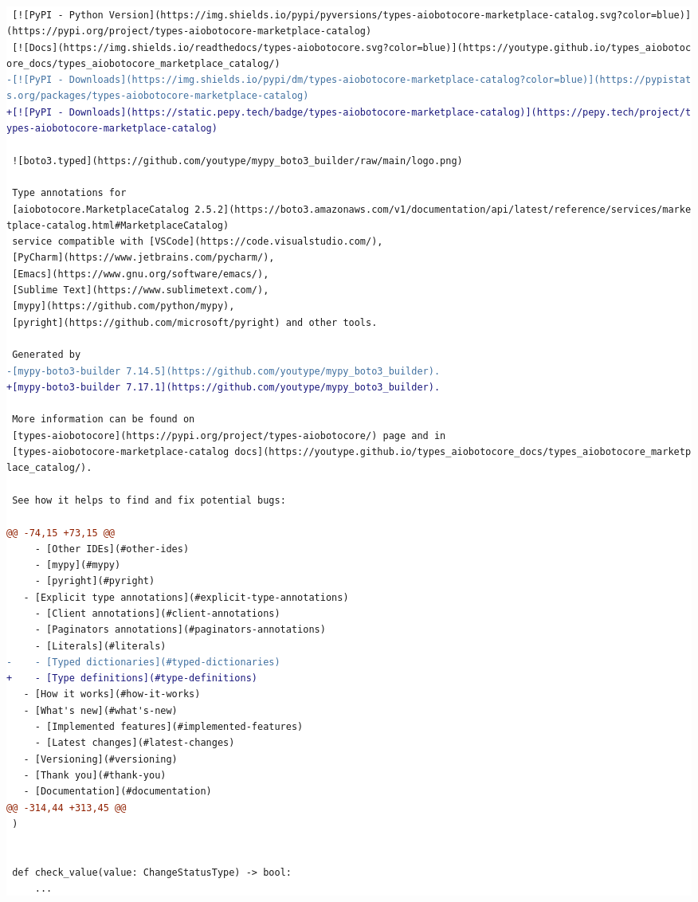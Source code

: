 ```diff
 [![PyPI - Python Version](https://img.shields.io/pypi/pyversions/types-aiobotocore-marketplace-catalog.svg?color=blue)](https://pypi.org/project/types-aiobotocore-marketplace-catalog)
 [![Docs](https://img.shields.io/readthedocs/types-aiobotocore.svg?color=blue)](https://youtype.github.io/types_aiobotocore_docs/types_aiobotocore_marketplace_catalog/)
-[![PyPI - Downloads](https://img.shields.io/pypi/dm/types-aiobotocore-marketplace-catalog?color=blue)](https://pypistats.org/packages/types-aiobotocore-marketplace-catalog)
+[![PyPI - Downloads](https://static.pepy.tech/badge/types-aiobotocore-marketplace-catalog)](https://pepy.tech/project/types-aiobotocore-marketplace-catalog)
 
 ![boto3.typed](https://github.com/youtype/mypy_boto3_builder/raw/main/logo.png)
 
 Type annotations for
 [aiobotocore.MarketplaceCatalog 2.5.2](https://boto3.amazonaws.com/v1/documentation/api/latest/reference/services/marketplace-catalog.html#MarketplaceCatalog)
 service compatible with [VSCode](https://code.visualstudio.com/),
 [PyCharm](https://www.jetbrains.com/pycharm/),
 [Emacs](https://www.gnu.org/software/emacs/),
 [Sublime Text](https://www.sublimetext.com/),
 [mypy](https://github.com/python/mypy),
 [pyright](https://github.com/microsoft/pyright) and other tools.
 
 Generated by
-[mypy-boto3-builder 7.14.5](https://github.com/youtype/mypy_boto3_builder).
+[mypy-boto3-builder 7.17.1](https://github.com/youtype/mypy_boto3_builder).
 
 More information can be found on
 [types-aiobotocore](https://pypi.org/project/types-aiobotocore/) page and in
 [types-aiobotocore-marketplace-catalog docs](https://youtype.github.io/types_aiobotocore_docs/types_aiobotocore_marketplace_catalog/).
 
 See how it helps to find and fix potential bugs:
 
@@ -74,15 +73,15 @@
     - [Other IDEs](#other-ides)
     - [mypy](#mypy)
     - [pyright](#pyright)
   - [Explicit type annotations](#explicit-type-annotations)
     - [Client annotations](#client-annotations)
     - [Paginators annotations](#paginators-annotations)
     - [Literals](#literals)
-    - [Typed dictionaries](#typed-dictionaries)
+    - [Type definitions](#type-definitions)
   - [How it works](#how-it-works)
   - [What's new](#what's-new)
     - [Implemented features](#implemented-features)
     - [Latest changes](#latest-changes)
   - [Versioning](#versioning)
   - [Thank you](#thank-you)
   - [Documentation](#documentation)
@@ -314,44 +313,45 @@
 )
 
 
 def check_value(value: ChangeStatusType) -> bool:
     ...
 ```
 